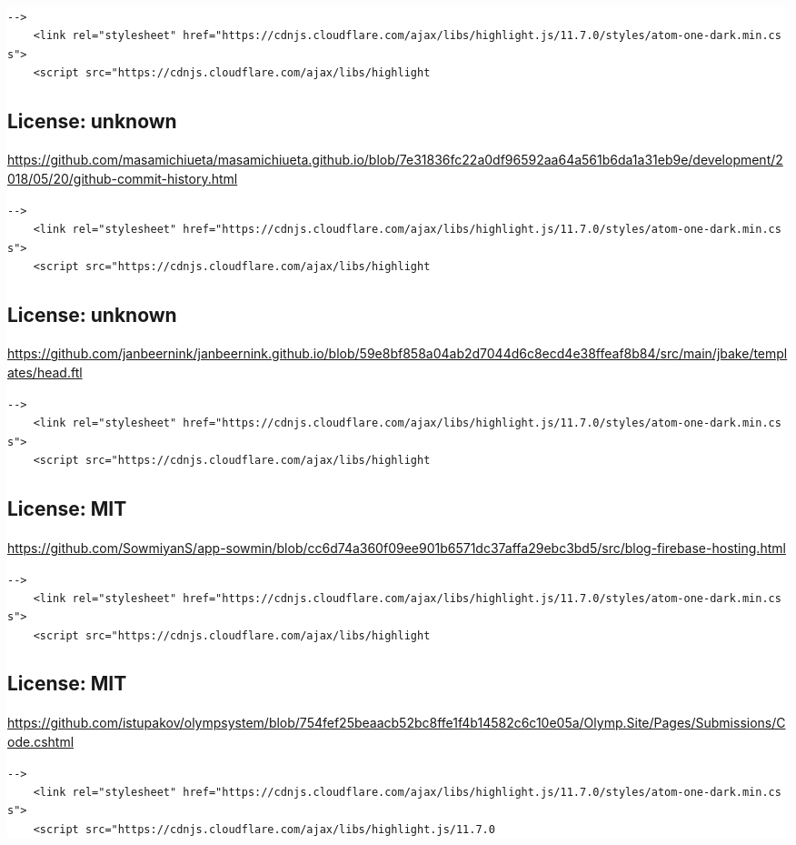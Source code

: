 ```
-->
    <link rel="stylesheet" href="https://cdnjs.cloudflare.com/ajax/libs/highlight.js/11.7.0/styles/atom-one-dark.min.css">
    <script src="https://cdnjs.cloudflare.com/ajax/libs/highlight
```


## License: unknown
https://github.com/masamichiueta/masamichiueta.github.io/blob/7e31836fc22a0df96592aa64a561b6da1a31eb9e/development/2018/05/20/github-commit-history.html

```
-->
    <link rel="stylesheet" href="https://cdnjs.cloudflare.com/ajax/libs/highlight.js/11.7.0/styles/atom-one-dark.min.css">
    <script src="https://cdnjs.cloudflare.com/ajax/libs/highlight
```


## License: unknown
https://github.com/janbeernink/janbeernink.github.io/blob/59e8bf858a04ab2d7044d6c8ecd4e38ffeaf8b84/src/main/jbake/templates/head.ftl

```
-->
    <link rel="stylesheet" href="https://cdnjs.cloudflare.com/ajax/libs/highlight.js/11.7.0/styles/atom-one-dark.min.css">
    <script src="https://cdnjs.cloudflare.com/ajax/libs/highlight
```


## License: MIT
https://github.com/SowmiyanS/app-sowmin/blob/cc6d74a360f09ee901b6571dc37affa29ebc3bd5/src/blog-firebase-hosting.html

```
-->
    <link rel="stylesheet" href="https://cdnjs.cloudflare.com/ajax/libs/highlight.js/11.7.0/styles/atom-one-dark.min.css">
    <script src="https://cdnjs.cloudflare.com/ajax/libs/highlight
```


## License: MIT
https://github.com/istupakov/olympsystem/blob/754fef25beaacb52bc8ffe1f4b14582c6c10e05a/Olymp.Site/Pages/Submissions/Code.cshtml

```
-->
    <link rel="stylesheet" href="https://cdnjs.cloudflare.com/ajax/libs/highlight.js/11.7.0/styles/atom-one-dark.min.css">
    <script src="https://cdnjs.cloudflare.com/ajax/libs/highlight.js/11.7.0
```
